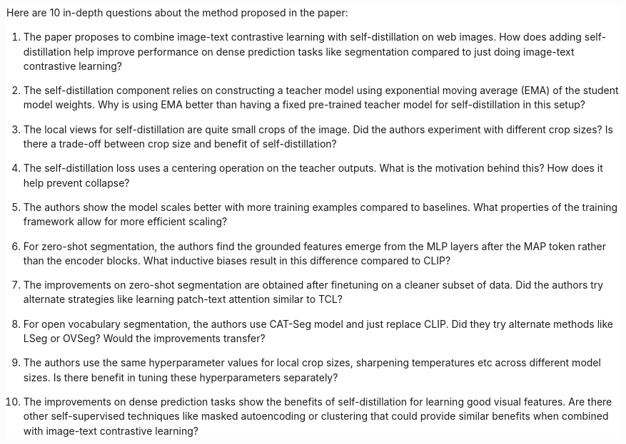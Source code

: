  Here are 10 in-depth questions about the method proposed in the paper:

1. The paper proposes to combine image-text contrastive learning with self-distillation on web images. How does adding self-distillation help improve performance on dense prediction tasks like segmentation compared to just doing image-text contrastive learning?

2. The self-distillation component relies on constructing a teacher model using exponential moving average (EMA) of the student model weights. Why is using EMA better than having a fixed pre-trained teacher model for self-distillation in this setup?

3. The local views for self-distillation are quite small crops of the image. Did the authors experiment with different crop sizes? Is there a trade-off between crop size and benefit of self-distillation?

4. The self-distillation loss uses a centering operation on the teacher outputs. What is the motivation behind this? How does it help prevent collapse?

5. The authors show the model scales better with more training examples compared to baselines. What properties of the training framework allow for more efficient scaling? 

6. For zero-shot segmentation, the authors find the grounded features emerge from the MLP layers after the MAP token rather than the encoder blocks. What inductive biases result in this difference compared to CLIP?

7. The improvements on zero-shot segmentation are obtained after finetuning on a cleaner subset of data. Did the authors try alternate strategies like learning patch-text attention similar to TCL?

8. For open vocabulary segmentation, the authors use CAT-Seg model and just replace CLIP. Did they try alternate methods like LSeg or OVSeg? Would the improvements transfer?

9. The authors use the same hyperparameter values for local crop sizes, sharpening temperatures etc across different model sizes. Is there benefit in tuning these hyperparameters separately?

10. The improvements on dense prediction tasks show the benefits of self-distillation for learning good visual features. Are there other self-supervised techniques like masked autoencoding or clustering that could provide similar benefits when combined with image-text contrastive learning?
